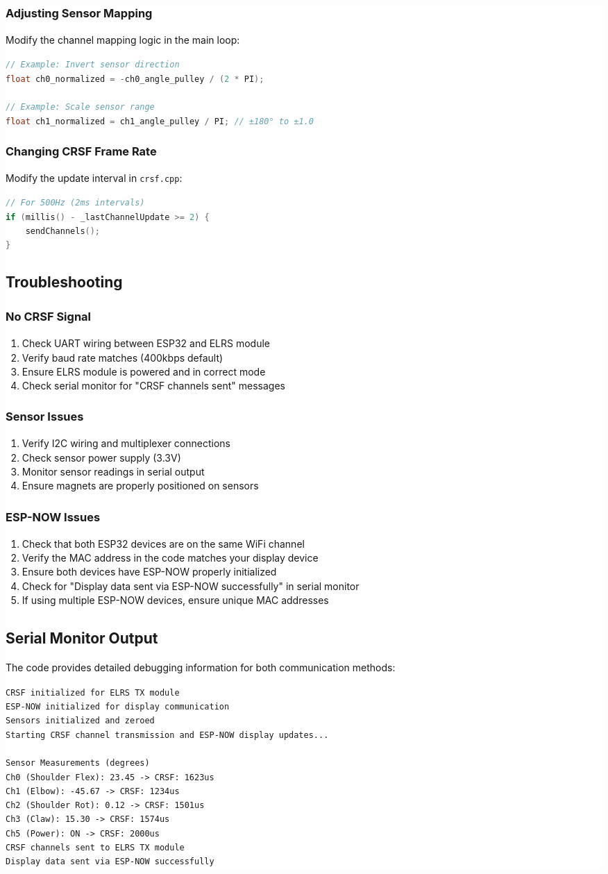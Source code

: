 ### Adjusting Sensor Mapping
Modify the channel mapping logic in the main loop:
```cpp
// Example: Invert sensor direction
float ch0_normalized = -ch0_angle_pulley / (2 * PI);

// Example: Scale sensor range
float ch1_normalized = ch1_angle_pulley / PI; // ±180° to ±1.0
```

### Changing CRSF Frame Rate
Modify the update interval in `crsf.cpp`:
```cpp
// For 500Hz (2ms intervals)
if (millis() - _lastChannelUpdate >= 2) {
    sendChannels();
}
```

## Troubleshooting

### No CRSF Signal
1. Check UART wiring between ESP32 and ELRS module
2. Verify baud rate matches (400kbps default)
3. Ensure ELRS module is powered and in correct mode
4. Check serial monitor for "CRSF channels sent" messages

### Sensor Issues
1. Verify I2C wiring and multiplexer connections
2. Check sensor power supply (3.3V)
3. Monitor sensor readings in serial output
4. Ensure magnets are properly positioned on sensors

### ESP-NOW Issues
1. Check that both ESP32 devices are on the same WiFi channel
2. Verify the MAC address in the code matches your display device
3. Ensure both devices have ESP-NOW properly initialized
4. Check for "Display data sent via ESP-NOW successfully" in serial monitor
5. If using multiple ESP-NOW devices, ensure unique MAC addresses

## Serial Monitor Output

The code provides detailed debugging information for both communication methods:
```
CRSF initialized for ELRS TX module
ESP-NOW initialized for display communication
Sensors initialized and zeroed
Starting CRSF channel transmission and ESP-NOW display updates...

Sensor Measurements (degrees)
Ch0 (Shoulder Flex): 23.45 -> CRSF: 1623us
Ch1 (Elbow): -45.67 -> CRSF: 1234us
Ch2 (Shoulder Rot): 0.12 -> CRSF: 1501us
Ch3 (Claw): 15.30 -> CRSF: 1574us
Ch5 (Power): ON -> CRSF: 2000us
CRSF channels sent to ELRS TX module
Display data sent via ESP-NOW successfully
```

